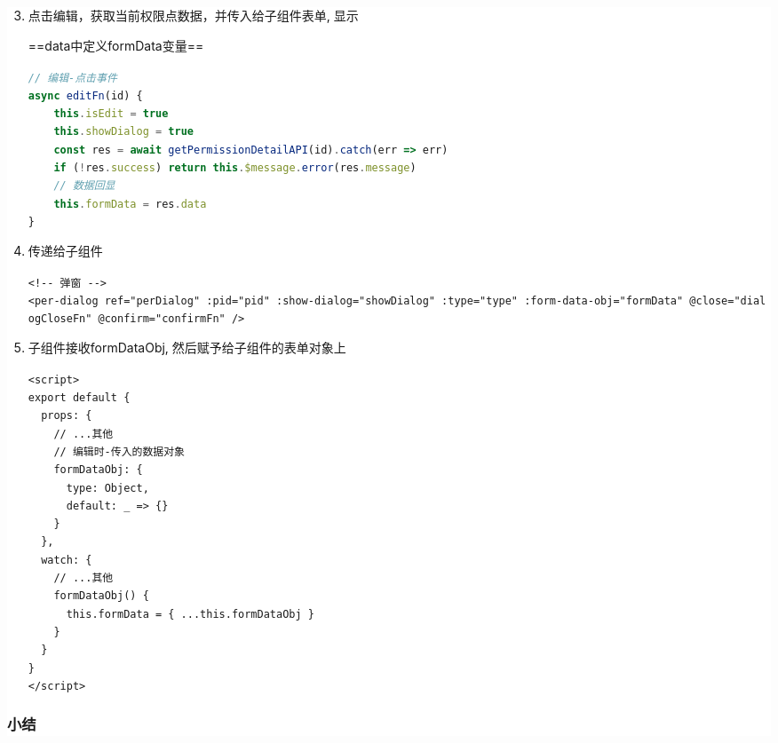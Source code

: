    

3. 点击编辑，获取当前权限点数据，并传入给子组件表单, 显示

   ==data中定义formData变量==

   ```js
   // 编辑-点击事件
   async editFn(id) {
       this.isEdit = true
       this.showDialog = true
       const res = await getPermissionDetailAPI(id).catch(err => err)
       if (!res.success) return this.$message.error(res.message)
       // 数据回显
       this.formData = res.data
   }
   ```

   

4. 传递给子组件

   ```vue
   <!-- 弹窗 -->
   <per-dialog ref="perDialog" :pid="pid" :show-dialog="showDialog" :type="type" :form-data-obj="formData" @close="dialogCloseFn" @confirm="confirmFn" />
   ```

   

5. 子组件接收formDataObj, 然后赋予给子组件的表单对象上

   ```vue
   <script>
   export default {
     props: {
       // ...其他
       // 编辑时-传入的数据对象
       formDataObj: {
         type: Object,
         default: _ => {}
       }
     },
     watch: {
       // ...其他
       formDataObj() {
         this.formData = { ...this.formDataObj }
       }
     }
   }
   </script>
   
   ```

   


### 小结
